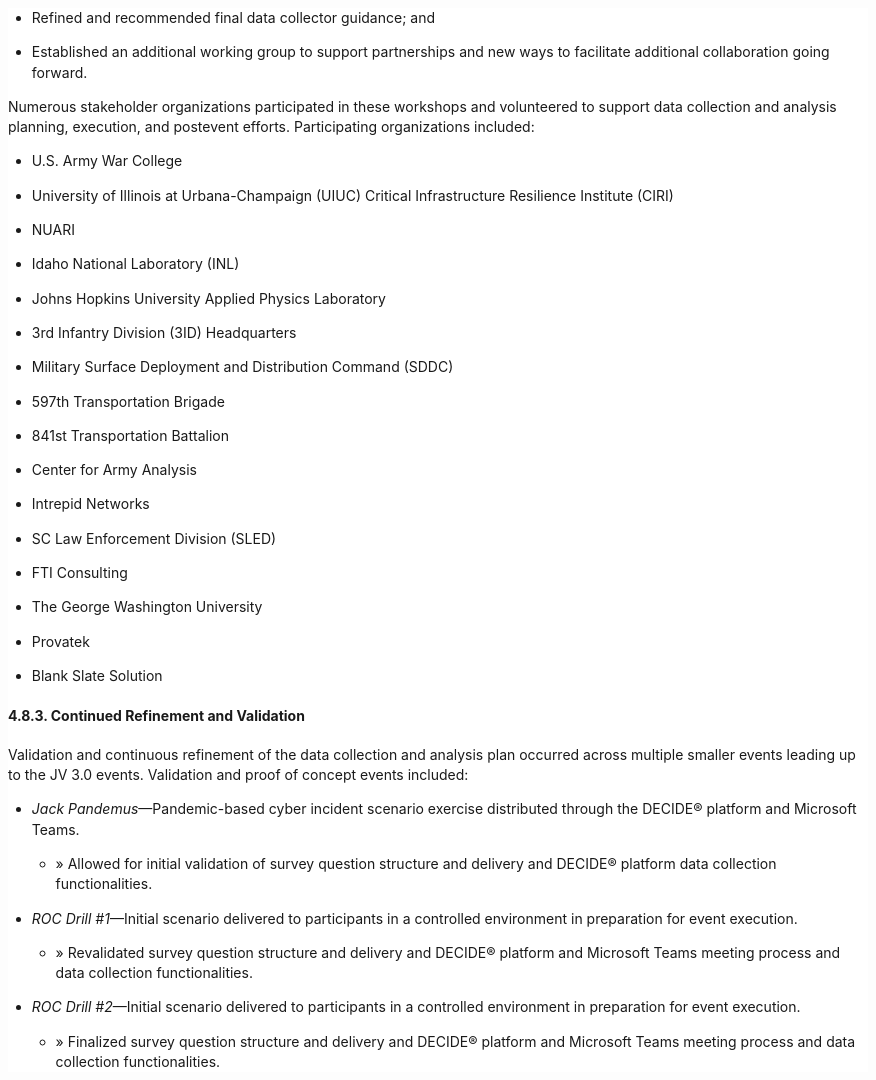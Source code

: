 - Refined and recommended final data collector guidance; and 

- Established an additional working group to support partnerships and new ways to facilitate additional collaboration going forward.

Numerous stakeholder organizations participated in these workshops and volunteered to support data collection and analysis planning, execution, and postevent efforts. Participating organizations included:

- U.S. Army War College

- University of Illinois at Urbana-Champaign (UIUC) Critical Infrastructure Resilience Institute (CIRI)

- NUARI

- Idaho National Laboratory (INL)

- Johns Hopkins University Applied Physics Laboratory

- 3rd Infantry Division (3ID) Headquarters

- Military Surface Deployment and Distribution Command (SDDC)

- 597th Transportation Brigade

- 841st Transportation Battalion

- Center for Army Analysis

- Intrepid Networks

- SC Law Enforcement Division (SLED)

- FTI Consulting

- The George Washington University

- Provatek

- Blank Slate Solution

#### 4.8.3. Continued Refinement and Validation
Validation and continuous refinement of the data collection and analysis plan occurred across multiple smaller events leading up to the JV 3.0 events. Validation and proof of concept events included:

- *Jack Pandemus*—Pandemic-based cyber incident scenario exercise distributed through the DECIDE® platform and Microsoft Teams. 
    - » Allowed for initial validation of survey question structure and delivery and DECIDE® platform data collection functionalities. 

- *ROC Drill #1*—Initial scenario delivered to participants in a controlled environment in preparation for event execution. 
    - » Revalidated survey question structure and delivery and DECIDE® platform and Microsoft Teams meeting process and data collection functionalities.

- *ROC Drill #2*—Initial scenario delivered to participants in a controlled environment in preparation for event execution.
    - » Finalized survey question structure and delivery and DECIDE® platform and Microsoft Teams meeting process and data collection functionalities.

